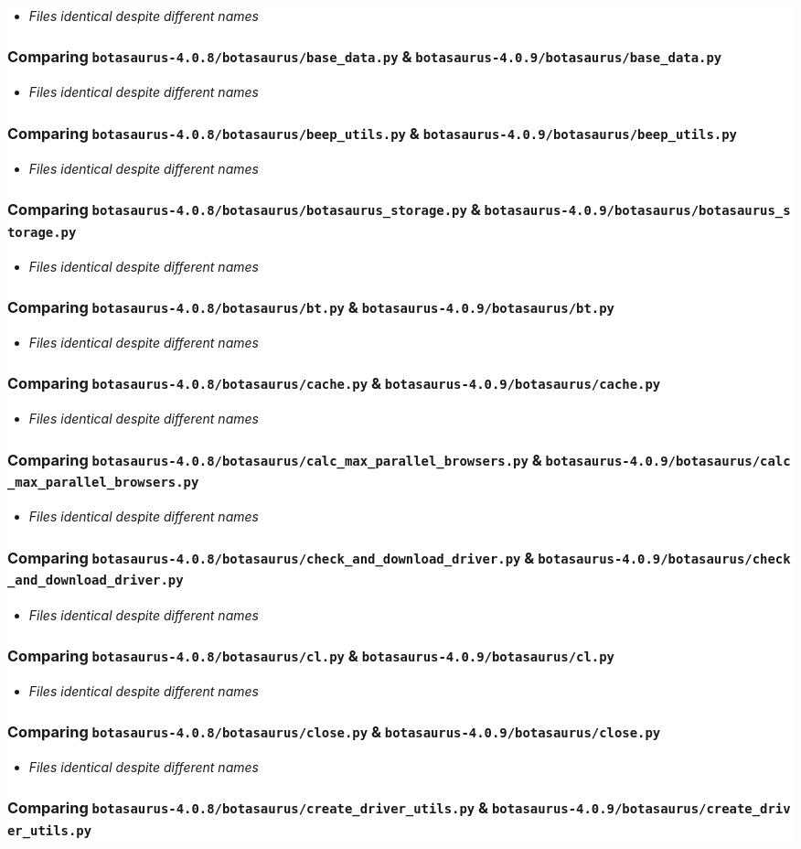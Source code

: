  * *Files identical despite different names*

### Comparing `botasaurus-4.0.8/botasaurus/base_data.py` & `botasaurus-4.0.9/botasaurus/base_data.py`

 * *Files identical despite different names*

### Comparing `botasaurus-4.0.8/botasaurus/beep_utils.py` & `botasaurus-4.0.9/botasaurus/beep_utils.py`

 * *Files identical despite different names*

### Comparing `botasaurus-4.0.8/botasaurus/botasaurus_storage.py` & `botasaurus-4.0.9/botasaurus/botasaurus_storage.py`

 * *Files identical despite different names*

### Comparing `botasaurus-4.0.8/botasaurus/bt.py` & `botasaurus-4.0.9/botasaurus/bt.py`

 * *Files identical despite different names*

### Comparing `botasaurus-4.0.8/botasaurus/cache.py` & `botasaurus-4.0.9/botasaurus/cache.py`

 * *Files identical despite different names*

### Comparing `botasaurus-4.0.8/botasaurus/calc_max_parallel_browsers.py` & `botasaurus-4.0.9/botasaurus/calc_max_parallel_browsers.py`

 * *Files identical despite different names*

### Comparing `botasaurus-4.0.8/botasaurus/check_and_download_driver.py` & `botasaurus-4.0.9/botasaurus/check_and_download_driver.py`

 * *Files identical despite different names*

### Comparing `botasaurus-4.0.8/botasaurus/cl.py` & `botasaurus-4.0.9/botasaurus/cl.py`

 * *Files identical despite different names*

### Comparing `botasaurus-4.0.8/botasaurus/close.py` & `botasaurus-4.0.9/botasaurus/close.py`

 * *Files identical despite different names*

### Comparing `botasaurus-4.0.8/botasaurus/create_driver_utils.py` & `botasaurus-4.0.9/botasaurus/create_driver_utils.py`
